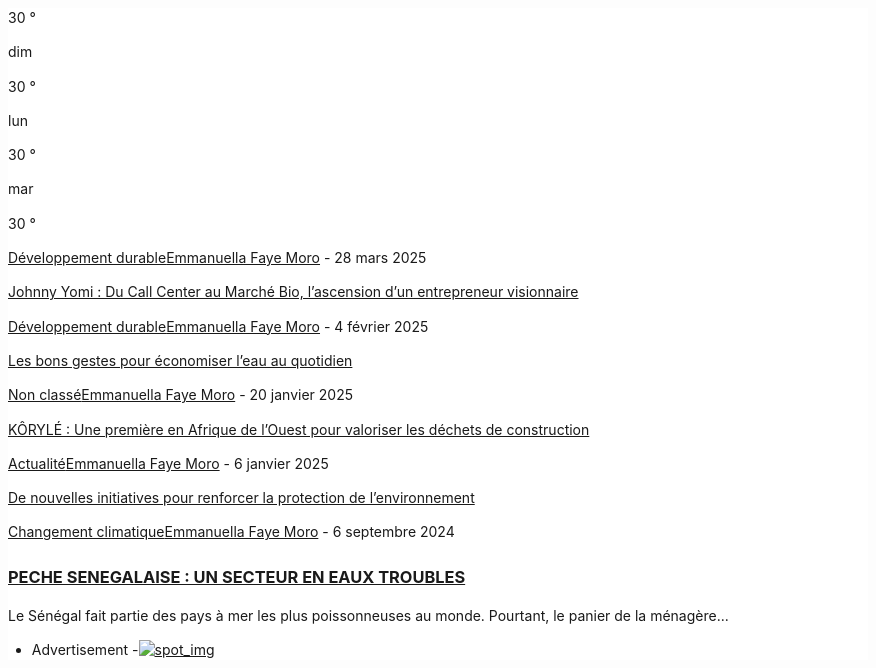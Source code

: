 30
°

dim

30
°

lun

30
°

mar

30
°

[Développement durable](https://greenafrica.net/category/culture/)[Emmanuella Faye Moro](https://greenafrica.net/author/admin/) - 28 mars 2025

[Johnny Yomi : Du Call Center au Marché Bio, l’ascension d’un entrepreneur visionnaire](https://greenafrica.net/2025/03/28/johnny-yomi-du-call-center-au-marche-bio-lascension-dun-entrepreneur-visionnaire/ "Johnny Yomi : Du Call Center au Marché Bio, l’ascension d’un entrepreneur visionnaire")

[Développement durable](https://greenafrica.net/category/culture/)[Emmanuella Faye Moro](https://greenafrica.net/author/admin/) - 4 février 2025

[Les bons gestes pour économiser l’eau au quotidien](https://greenafrica.net/2025/02/04/les-bons-gestes-pour-economiser-leau-au-quotidien/ "Les bons gestes pour économiser l’eau au quotidien")

[Non classé](https://greenafrica.net/category/technology/non-classe/)[Emmanuella Faye Moro](https://greenafrica.net/author/admin/) - 20 janvier 2025

[KÔRYLÉ : Une première en Afrique de l’Ouest pour valoriser les déchets de construction](https://greenafrica.net/2025/01/20/koryle-une-premiere-en-afrique-de-louest-pour-valoriser-les-dechets-de-construction/ "KÔRYLÉ : Une première en Afrique de l’Ouest pour valoriser les déchets de construction")

[Actualité](https://greenafrica.net/category/technology/)[Emmanuella Faye Moro](https://greenafrica.net/author/admin/) - 6 janvier 2025

[De nouvelles initiatives pour renforcer la protection de l’environnement](https://greenafrica.net/2025/01/06/de-nouvelles-initiatives-pour-renforcer-la-protection-de-lenvironnement/ "De nouvelles initiatives pour renforcer la protection de l’environnement")

[Changement climatique](https://greenafrica.net/category/entertainment/)[Emmanuella Faye Moro](https://greenafrica.net/author/admin/) - 6 septembre 2024

### [PECHE SENEGALAISE : UN SECTEUR EN EAUX TROUBLES](https://greenafrica.net/2024/09/06/peche-senegalaise-un-secteur-en-eaux-troubles/ "PECHE SENEGALAISE : UN SECTEUR EN EAUX TROUBLES")

Le Sénégal fait partie des pays à mer les plus poissonneuses au monde. Pourtant, le panier de la ménagère...

- Advertisement -[![spot_img](https://greenafrica.net/wp-content/uploads/2024/04/Blog-Atelier-Invitation-Instagram-publication.png)](#)
